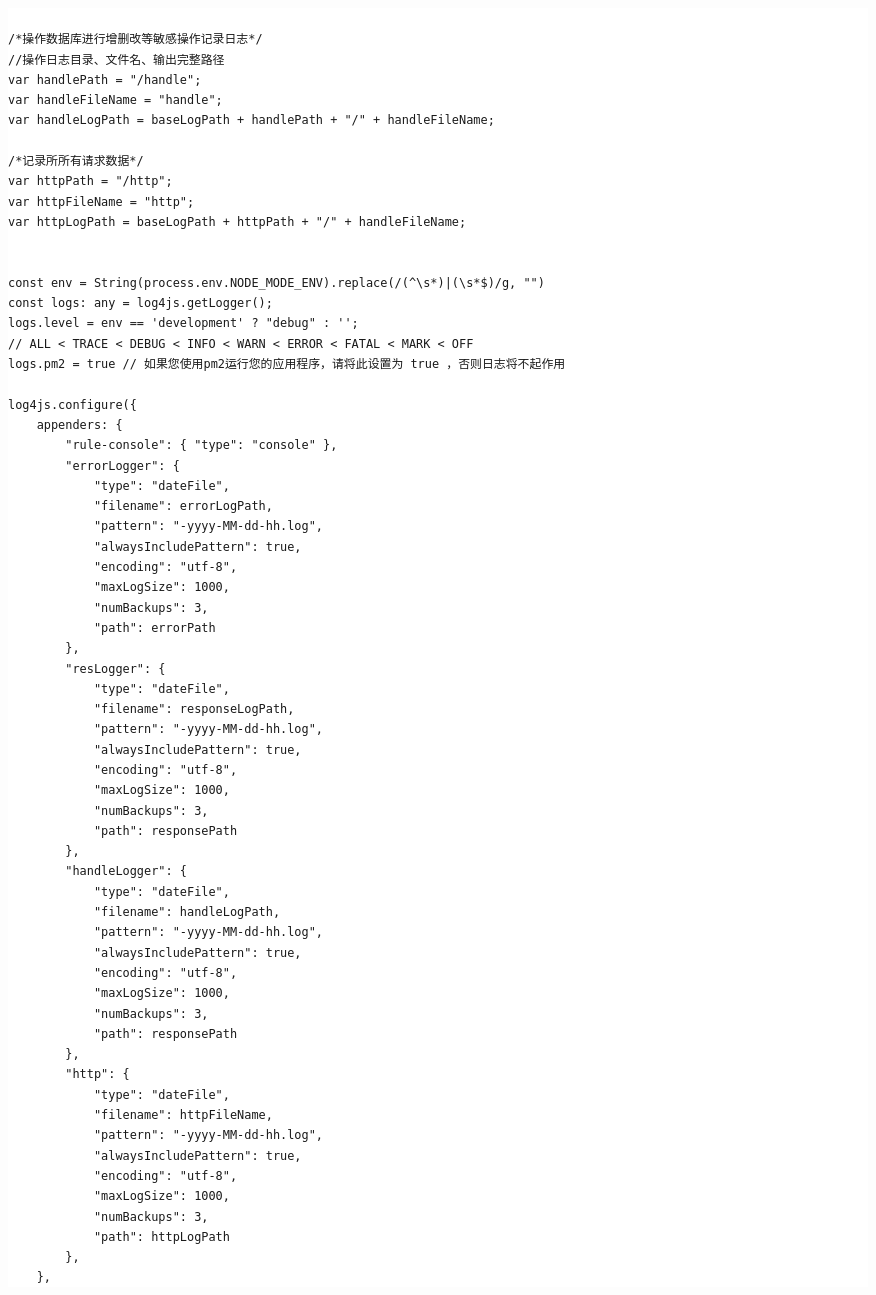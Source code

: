 ```

/*操作数据库进行增删改等敏感操作记录日志*/
//操作日志目录、文件名、输出完整路径
var handlePath = "/handle";
var handleFileName = "handle";
var handleLogPath = baseLogPath + handlePath + "/" + handleFileName;

/*记录所所有请求数据*/
var httpPath = "/http";
var httpFileName = "http";
var httpLogPath = baseLogPath + httpPath + "/" + handleFileName;


const env = String(process.env.NODE_MODE_ENV).replace(/(^\s*)|(\s*$)/g, "")
const logs: any = log4js.getLogger();
logs.level = env == 'development' ? "debug" : '';
// ALL < TRACE < DEBUG < INFO < WARN < ERROR < FATAL < MARK < OFF
logs.pm2 = true // 如果您使用pm2运行您的应用程序，请将此设置为 true ，否则日志将不起作用

log4js.configure({
    appenders: {
        "rule-console": { "type": "console" },
        "errorLogger": {
            "type": "dateFile",
            "filename": errorLogPath,
            "pattern": "-yyyy-MM-dd-hh.log",
            "alwaysIncludePattern": true,
            "encoding": "utf-8",
            "maxLogSize": 1000,
            "numBackups": 3,
            "path": errorPath
        },
        "resLogger": {
            "type": "dateFile",
            "filename": responseLogPath,
            "pattern": "-yyyy-MM-dd-hh.log",
            "alwaysIncludePattern": true,
            "encoding": "utf-8",
            "maxLogSize": 1000,
            "numBackups": 3,
            "path": responsePath
        },
        "handleLogger": {
            "type": "dateFile",
            "filename": handleLogPath,
            "pattern": "-yyyy-MM-dd-hh.log",
            "alwaysIncludePattern": true,
            "encoding": "utf-8",
            "maxLogSize": 1000,
            "numBackups": 3,
            "path": responsePath
        },
        "http": {
            "type": "dateFile",
            "filename": httpFileName,
            "pattern": "-yyyy-MM-dd-hh.log",
            "alwaysIncludePattern": true,
            "encoding": "utf-8",
            "maxLogSize": 1000,
            "numBackups": 3,
            "path": httpLogPath
        },
    },
```